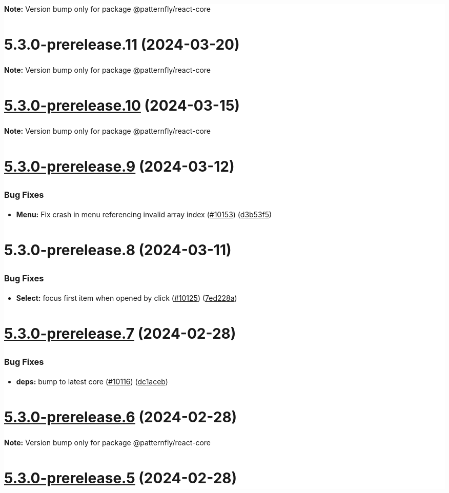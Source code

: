 **Note:** Version bump only for package @patternfly/react-core

# 5.3.0-prerelease.11 (2024-03-20)

**Note:** Version bump only for package @patternfly/react-core

# [5.3.0-prerelease.10](https://github.com/patternfly/patternfly-react/compare/@patternfly/react-core@5.3.0-prerelease.9...@patternfly/react-core@5.3.0-prerelease.10) (2024-03-15)

**Note:** Version bump only for package @patternfly/react-core

# [5.3.0-prerelease.9](https://github.com/patternfly/patternfly-react/compare/@patternfly/react-core@5.3.0-prerelease.8...@patternfly/react-core@5.3.0-prerelease.9) (2024-03-12)

### Bug Fixes

- **Menu:** Fix crash in menu referencing invalid array index ([#10153](https://github.com/patternfly/patternfly-react/issues/10153)) ([d3b53f5](https://github.com/patternfly/patternfly-react/commit/d3b53f515d71321a127f0bf8c4660a8bbac791c1))

# 5.3.0-prerelease.8 (2024-03-11)

### Bug Fixes

- **Select:** focus first item when opened by click ([#10125](https://github.com/patternfly/patternfly-react/issues/10125)) ([7ed228a](https://github.com/patternfly/patternfly-react/commit/7ed228af0bac0da1a575a9773022e106ae3972f9))

# [5.3.0-prerelease.7](https://github.com/patternfly/patternfly-react/compare/@patternfly/react-core@5.3.0-prerelease.6...@patternfly/react-core@5.3.0-prerelease.7) (2024-02-28)

### Bug Fixes

- **deps:** bump to latest core ([#10116](https://github.com/patternfly/patternfly-react/issues/10116)) ([dc1aceb](https://github.com/patternfly/patternfly-react/commit/dc1aceb0ee880631320b85bfb068be13d7852a37))

# [5.3.0-prerelease.6](https://github.com/patternfly/patternfly-react/compare/@patternfly/react-core@5.3.0-prerelease.5...@patternfly/react-core@5.3.0-prerelease.6) (2024-02-28)

**Note:** Version bump only for package @patternfly/react-core

# [5.3.0-prerelease.5](https://github.com/patternfly/patternfly-react/compare/@patternfly/react-core@5.3.0-prerelease.4...@patternfly/react-core@5.3.0-prerelease.5) (2024-02-28)
